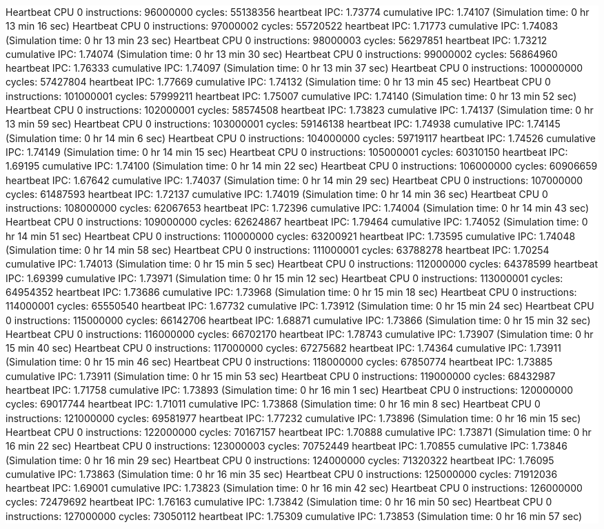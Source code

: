 Heartbeat CPU  0 instructions:   96000000 cycles:   55138356 heartbeat IPC: 1.73774 cumulative IPC: 1.74107 (Simulation time: 0 hr 13 min 16 sec) 
Heartbeat CPU  0 instructions:   97000002 cycles:   55720522 heartbeat IPC: 1.71773 cumulative IPC: 1.74083 (Simulation time: 0 hr 13 min 23 sec) 
Heartbeat CPU  0 instructions:   98000003 cycles:   56297851 heartbeat IPC: 1.73212 cumulative IPC: 1.74074 (Simulation time: 0 hr 13 min 30 sec) 
Heartbeat CPU  0 instructions:   99000002 cycles:   56864960 heartbeat IPC: 1.76333 cumulative IPC: 1.74097 (Simulation time: 0 hr 13 min 37 sec) 
Heartbeat CPU  0 instructions:  100000000 cycles:   57427804 heartbeat IPC: 1.77669 cumulative IPC: 1.74132 (Simulation time: 0 hr 13 min 45 sec) 
Heartbeat CPU  0 instructions:  101000001 cycles:   57999211 heartbeat IPC: 1.75007 cumulative IPC: 1.74140 (Simulation time: 0 hr 13 min 52 sec) 
Heartbeat CPU  0 instructions:  102000001 cycles:   58574508 heartbeat IPC: 1.73823 cumulative IPC: 1.74137 (Simulation time: 0 hr 13 min 59 sec) 
Heartbeat CPU  0 instructions:  103000001 cycles:   59146138 heartbeat IPC: 1.74938 cumulative IPC: 1.74145 (Simulation time: 0 hr 14 min 6 sec) 
Heartbeat CPU  0 instructions:  104000000 cycles:   59719117 heartbeat IPC: 1.74526 cumulative IPC: 1.74149 (Simulation time: 0 hr 14 min 15 sec) 
Heartbeat CPU  0 instructions:  105000001 cycles:   60310150 heartbeat IPC: 1.69195 cumulative IPC: 1.74100 (Simulation time: 0 hr 14 min 22 sec) 
Heartbeat CPU  0 instructions:  106000000 cycles:   60906659 heartbeat IPC: 1.67642 cumulative IPC: 1.74037 (Simulation time: 0 hr 14 min 29 sec) 
Heartbeat CPU  0 instructions:  107000000 cycles:   61487593 heartbeat IPC: 1.72137 cumulative IPC: 1.74019 (Simulation time: 0 hr 14 min 36 sec) 
Heartbeat CPU  0 instructions:  108000000 cycles:   62067653 heartbeat IPC: 1.72396 cumulative IPC: 1.74004 (Simulation time: 0 hr 14 min 43 sec) 
Heartbeat CPU  0 instructions:  109000000 cycles:   62624867 heartbeat IPC: 1.79464 cumulative IPC: 1.74052 (Simulation time: 0 hr 14 min 51 sec) 
Heartbeat CPU  0 instructions:  110000000 cycles:   63200921 heartbeat IPC: 1.73595 cumulative IPC: 1.74048 (Simulation time: 0 hr 14 min 58 sec) 
Heartbeat CPU  0 instructions:  111000001 cycles:   63788278 heartbeat IPC: 1.70254 cumulative IPC: 1.74013 (Simulation time: 0 hr 15 min 5 sec) 
Heartbeat CPU  0 instructions:  112000000 cycles:   64378599 heartbeat IPC: 1.69399 cumulative IPC: 1.73971 (Simulation time: 0 hr 15 min 12 sec) 
Heartbeat CPU  0 instructions:  113000001 cycles:   64954352 heartbeat IPC: 1.73686 cumulative IPC: 1.73968 (Simulation time: 0 hr 15 min 18 sec) 
Heartbeat CPU  0 instructions:  114000001 cycles:   65550540 heartbeat IPC: 1.67732 cumulative IPC: 1.73912 (Simulation time: 0 hr 15 min 24 sec) 
Heartbeat CPU  0 instructions:  115000000 cycles:   66142706 heartbeat IPC: 1.68871 cumulative IPC: 1.73866 (Simulation time: 0 hr 15 min 32 sec) 
Heartbeat CPU  0 instructions:  116000000 cycles:   66702170 heartbeat IPC: 1.78743 cumulative IPC: 1.73907 (Simulation time: 0 hr 15 min 40 sec) 
Heartbeat CPU  0 instructions:  117000000 cycles:   67275682 heartbeat IPC: 1.74364 cumulative IPC: 1.73911 (Simulation time: 0 hr 15 min 46 sec) 
Heartbeat CPU  0 instructions:  118000000 cycles:   67850774 heartbeat IPC: 1.73885 cumulative IPC: 1.73911 (Simulation time: 0 hr 15 min 53 sec) 
Heartbeat CPU  0 instructions:  119000000 cycles:   68432987 heartbeat IPC: 1.71758 cumulative IPC: 1.73893 (Simulation time: 0 hr 16 min 1 sec) 
Heartbeat CPU  0 instructions:  120000000 cycles:   69017744 heartbeat IPC: 1.71011 cumulative IPC: 1.73868 (Simulation time: 0 hr 16 min 8 sec) 
Heartbeat CPU  0 instructions:  121000000 cycles:   69581977 heartbeat IPC: 1.77232 cumulative IPC: 1.73896 (Simulation time: 0 hr 16 min 15 sec) 
Heartbeat CPU  0 instructions:  122000000 cycles:   70167157 heartbeat IPC: 1.70888 cumulative IPC: 1.73871 (Simulation time: 0 hr 16 min 22 sec) 
Heartbeat CPU  0 instructions:  123000003 cycles:   70752449 heartbeat IPC: 1.70855 cumulative IPC: 1.73846 (Simulation time: 0 hr 16 min 29 sec) 
Heartbeat CPU  0 instructions:  124000000 cycles:   71320322 heartbeat IPC: 1.76095 cumulative IPC: 1.73863 (Simulation time: 0 hr 16 min 35 sec) 
Heartbeat CPU  0 instructions:  125000000 cycles:   71912036 heartbeat IPC: 1.69001 cumulative IPC: 1.73823 (Simulation time: 0 hr 16 min 42 sec) 
Heartbeat CPU  0 instructions:  126000000 cycles:   72479692 heartbeat IPC: 1.76163 cumulative IPC: 1.73842 (Simulation time: 0 hr 16 min 50 sec) 
Heartbeat CPU  0 instructions:  127000000 cycles:   73050112 heartbeat IPC: 1.75309 cumulative IPC: 1.73853 (Simulation time: 0 hr 16 min 57 sec) 